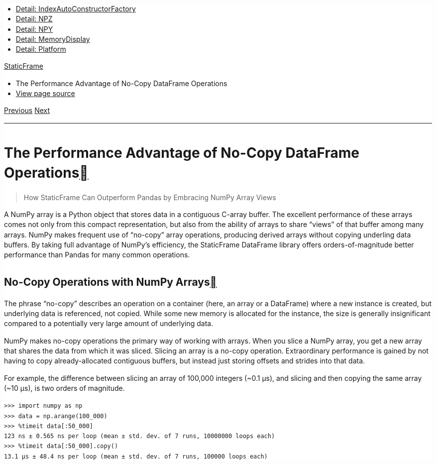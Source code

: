 * [Detail: IndexAutoConstructorFactory](../api_detail/index_auto_constructor_factory.md)
* [Detail: NPZ](../api_detail/npz.md)
* [Detail: NPY](../api_detail/npy.md)
* [Detail: MemoryDisplay](../api_detail/memory_display.md)
* [Detail: Platform](../api_detail/platform.md)

[StaticFrame](../index.md)

* The Performance Advantage of No-Copy DataFrame Operations
* [View page source](../_sources/articles/no_copy.rst.txt)

[Previous](serialize.html "Faster DataFrame Serialization")
[Next](hash.html "Memoizing DataFrame Functions: Using Hashable DataFrames and Message Digests to Optimize Repeated Calculations")

---

# The Performance Advantage of No-Copy DataFrame Operations[](#the-performance-advantage-of-no-copy-dataframe-operations "Link to this heading")

> How StaticFrame Can Outperform Pandas by Embracing NumPy Array Views

A NumPy array is a Python object that stores data in a contiguous C-array buffer. The excellent performance of these arrays comes not only from this compact representation, but also from the ability of arrays to share “views” of that buffer among many arrays. NumPy makes frequent use of “no-copy” array operations, producing derived arrays without copying underling data buffers. By taking full advantage of NumPy’s efficiency, the StaticFrame DataFrame library offers orders-of-magnitude better performance than Pandas for many common operations.

## No-Copy Operations with NumPy Arrays[](#no-copy-operations-with-numpy-arrays "Link to this heading")

The phrase “no-copy” describes an operation on a container (here, an array or a DataFrame) where a new instance is created, but underlying data is referenced, not copied. While some new memory is allocated for the instance, the size is generally insignificant compared to a potentially very large amount of underlying data.

NumPy makes no-copy operations the primary way of working with arrays. When you slice a NumPy array, you get a new array that shares the data from which it was sliced. Slicing an array is a no-copy operation. Extraordinary performance is gained by not having to copy already-allocated contiguous buffers, but instead just storing offsets and strides into that data.

For example, the difference between slicing an array of 100,000 integers (~0.1 µs), and slicing and then copying the same array (~10 µs), is two orders of magnitude.

```
>>> import numpy as np
>>> data = np.arange(100_000)
>>> %timeit data[:50_000]
123 ns ± 0.565 ns per loop (mean ± std. dev. of 7 runs, 10000000 loops each)
>>> %timeit data[:50_000].copy()
13.1 µs ± 48.4 ns per loop (mean ± std. dev. of 7 runs, 100000 loops each)

```

